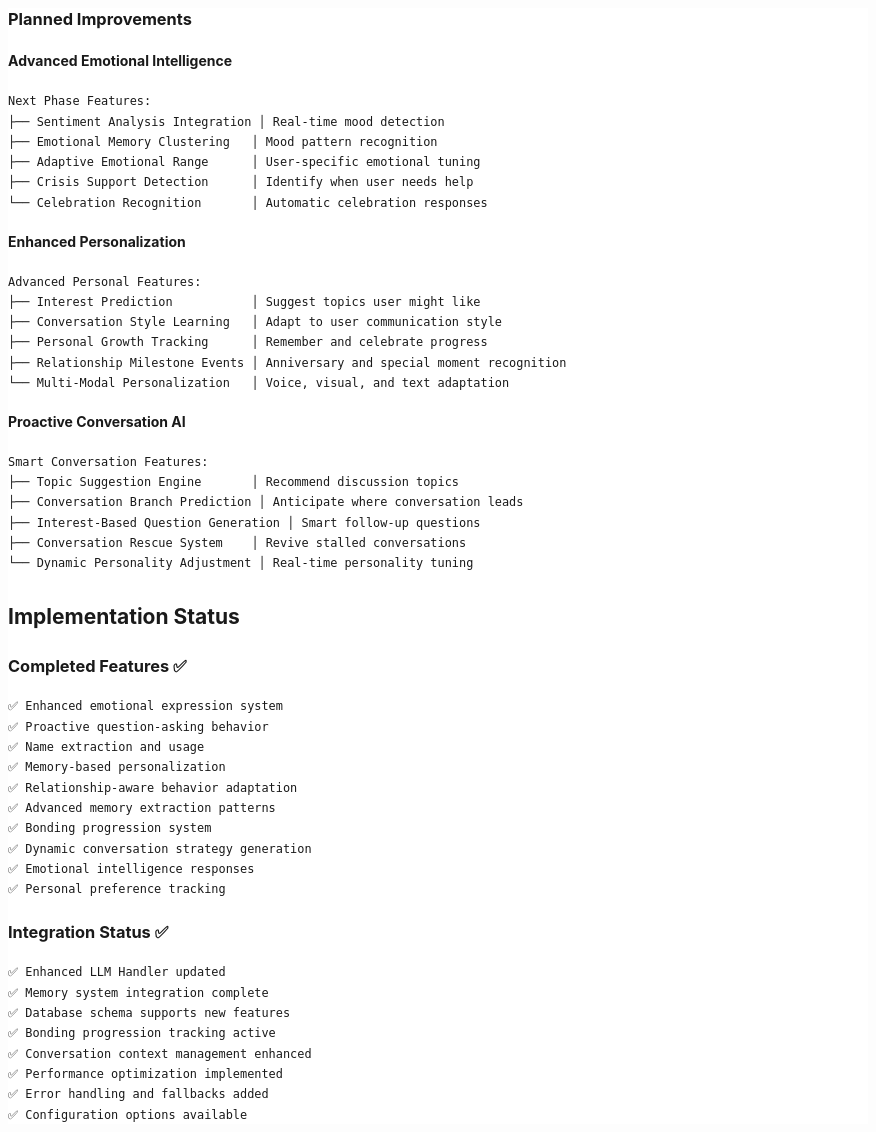 ### Planned Improvements

#### Advanced Emotional Intelligence
```
Next Phase Features:
├── Sentiment Analysis Integration │ Real-time mood detection
├── Emotional Memory Clustering   │ Mood pattern recognition
├── Adaptive Emotional Range      │ User-specific emotional tuning
├── Crisis Support Detection      │ Identify when user needs help
└── Celebration Recognition       │ Automatic celebration responses
```

#### Enhanced Personalization
```
Advanced Personal Features:
├── Interest Prediction           │ Suggest topics user might like
├── Conversation Style Learning   │ Adapt to user communication style
├── Personal Growth Tracking      │ Remember and celebrate progress
├── Relationship Milestone Events │ Anniversary and special moment recognition
└── Multi-Modal Personalization   │ Voice, visual, and text adaptation
```

#### Proactive Conversation AI
```
Smart Conversation Features:
├── Topic Suggestion Engine       │ Recommend discussion topics
├── Conversation Branch Prediction │ Anticipate where conversation leads
├── Interest-Based Question Generation │ Smart follow-up questions
├── Conversation Rescue System    │ Revive stalled conversations
└── Dynamic Personality Adjustment │ Real-time personality tuning
```

## Implementation Status

### Completed Features ✅
```
✅ Enhanced emotional expression system
✅ Proactive question-asking behavior
✅ Name extraction and usage
✅ Memory-based personalization
✅ Relationship-aware behavior adaptation
✅ Advanced memory extraction patterns
✅ Bonding progression system
✅ Dynamic conversation strategy generation
✅ Emotional intelligence responses
✅ Personal preference tracking
```

### Integration Status ✅
```
✅ Enhanced LLM Handler updated
✅ Memory system integration complete
✅ Database schema supports new features
✅ Bonding progression tracking active
✅ Conversation context management enhanced
✅ Performance optimization implemented
✅ Error handling and fallbacks added
✅ Configuration options available
```
